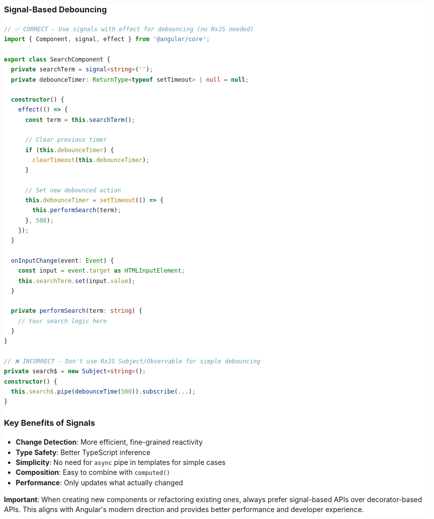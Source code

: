 ### Signal-Based Debouncing
```typescript
// ✅ CORRECT - Use signals with effect for debouncing (no RxJS needed)
import { Component, signal, effect } from '@angular/core';

export class SearchComponent {
  private searchTerm = signal<string>('');
  private debounceTimer: ReturnType<typeof setTimeout> | null = null;

  constructor() {
    effect(() => {
      const term = this.searchTerm();

      // Clear previous timer
      if (this.debounceTimer) {
        clearTimeout(this.debounceTimer);
      }

      // Set new debounced action
      this.debounceTimer = setTimeout(() => {
        this.performSearch(term);
      }, 500);
    });
  }

  onInputChange(event: Event) {
    const input = event.target as HTMLInputElement;
    this.searchTerm.set(input.value);
  }

  private performSearch(term: string) {
    // Your search logic here
  }
}

// ❌ INCORRECT - Don't use RxJS Subject/Observable for simple debouncing
private search$ = new Subject<string>();
constructor() {
  this.search$.pipe(debounceTime(500)).subscribe(...);
}
```

### Key Benefits of Signals
- **Change Detection**: More efficient, fine-grained reactivity
- **Type Safety**: Better TypeScript inference
- **Simplicity**: No need for `async` pipe in templates for simple cases
- **Composition**: Easy to combine with `computed()`
- **Performance**: Only updates what actually changed

**Important**: When creating new components or refactoring existing ones, always prefer signal-based APIs over decorator-based APIs. This aligns with Angular's modern direction and provides better performance and developer experience.
